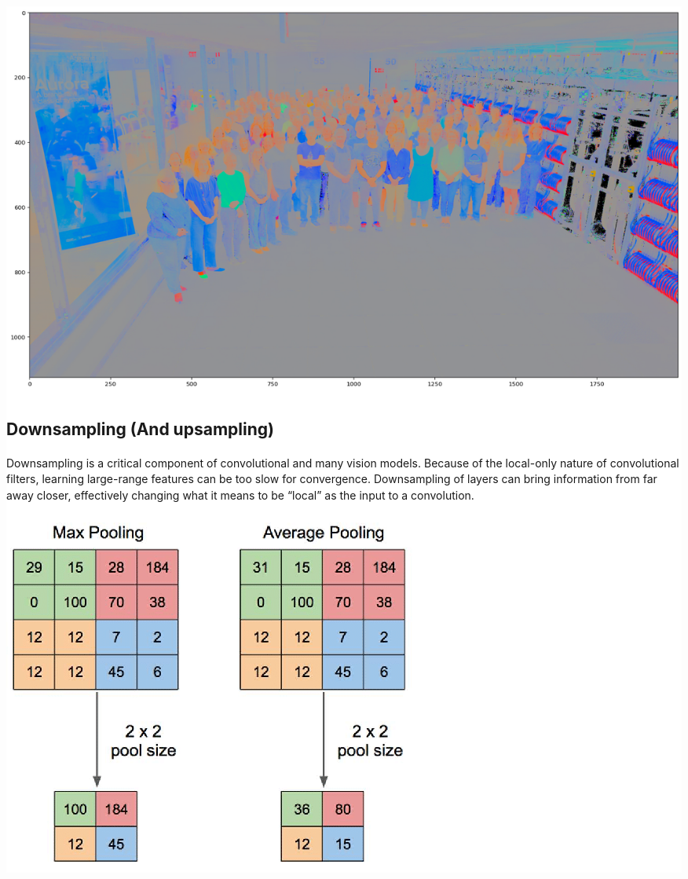 ![](index_files/figure-commonmark/cell-6-output-2.png)

## Downsampling (And upsampling)

Downsampling is a critical component of convolutional and many vision
models. Because of the local-only nature of convolutional filters,
learning large-range features can be too slow for convergence.
Downsampling of layers can bring information from far away closer,
effectively changing what it means to be “local” as the input to a
convolution.

![Convolutional Pooling](./conv_pooling.png)
